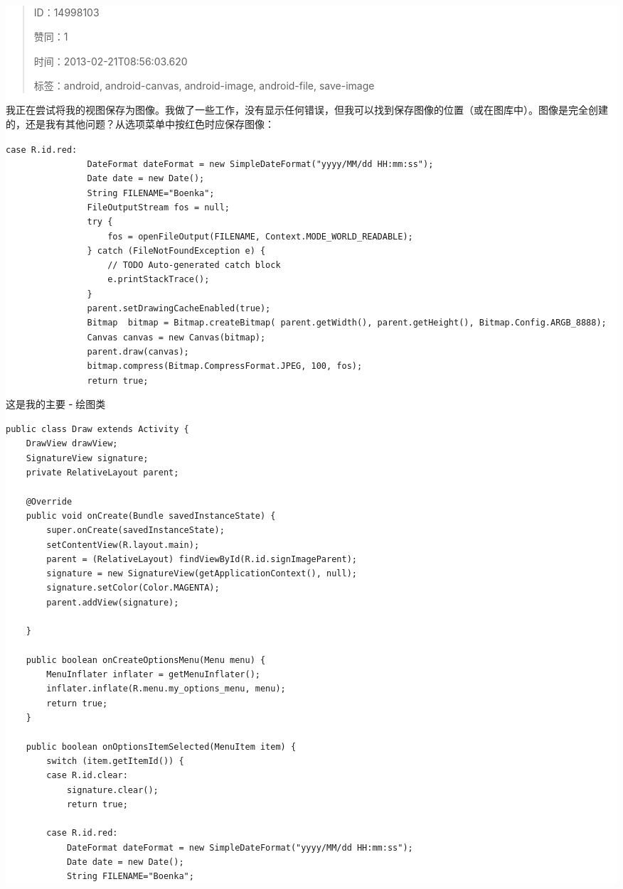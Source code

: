 > ID：14998103
> 
> 赞同：1
> 
> 时间：2013-02-21T08:56:03.620
> 
> 标签：android, android-canvas, android-image, android-file, save-image

我正在尝试将我的视图保存为图像。我做了一些工作，没有显示任何错误，但我可以找到保存图像的位置（或在图库中）。图像是完全创建的，还是我有其他问题？从选项菜单中按红色时应保存图像：

```
case R.id.red:
                DateFormat dateFormat = new SimpleDateFormat("yyyy/MM/dd HH:mm:ss");
                Date date = new Date();
                String FILENAME="Boenka";
                FileOutputStream fos = null;
                try {
                    fos = openFileOutput(FILENAME, Context.MODE_WORLD_READABLE);
                } catch (FileNotFoundException e) {
                    // TODO Auto-generated catch block
                    e.printStackTrace();
                }
                parent.setDrawingCacheEnabled(true);
                Bitmap  bitmap = Bitmap.createBitmap( parent.getWidth(), parent.getHeight(), Bitmap.Config.ARGB_8888);
                Canvas canvas = new Canvas(bitmap);
                parent.draw(canvas); 
                bitmap.compress(Bitmap.CompressFormat.JPEG, 100, fos); 
                return true; 
```

这是我的主要 - 绘图类

```
public class Draw extends Activity {
    DrawView drawView;
    SignatureView signature;
    private RelativeLayout parent;

    @Override
    public void onCreate(Bundle savedInstanceState) {
        super.onCreate(savedInstanceState);
        setContentView(R.layout.main);
        parent = (RelativeLayout) findViewById(R.id.signImageParent);
        signature = new SignatureView(getApplicationContext(), null);
        signature.setColor(Color.MAGENTA);
        parent.addView(signature);

    }

    public boolean onCreateOptionsMenu(Menu menu) {
        MenuInflater inflater = getMenuInflater();
        inflater.inflate(R.menu.my_options_menu, menu);
        return true;
    }

    public boolean onOptionsItemSelected(MenuItem item) {
        switch (item.getItemId()) {
        case R.id.clear:
            signature.clear();
            return true;

        case R.id.red:
            DateFormat dateFormat = new SimpleDateFormat("yyyy/MM/dd HH:mm:ss");
            Date date = new Date();
            String FILENAME="Boenka";
```